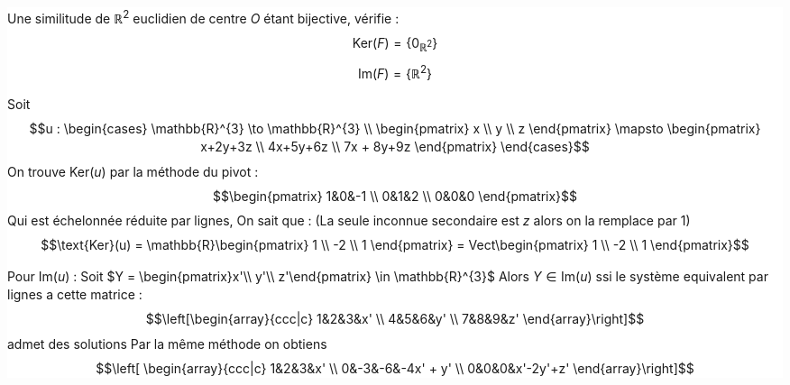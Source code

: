
Une similitude de $\mathbb{R}^{2}$ euclidien de centre $O$ étant bijective, vérifie : 
$$\text{Ker}(F) = \{ 0_{\mathbb{R}^{2}} \}$$
$$\mathrm{Im}(F) = \{ \mathbb{R}^{2} \}$$

Soit 
$$u : \begin{cases}
\mathbb{R}^{3} \to \mathbb{R}^{3} \\
\begin{pmatrix}
x \\
y \\
z
\end{pmatrix} \mapsto \begin{pmatrix}
x+2y+3z \\
4x+5y+6z \\
7x + 8y+9z
\end{pmatrix}
\end{cases}$$
On trouve $\text{Ker}(u)$ par la méthode du pivot : 
$$\begin{pmatrix}
1&0&-1 \\
0&1&2 \\
0&0&0
\end{pmatrix}$$
Qui est échelonnée réduite par lignes,
On sait que : 
(La seule inconnue secondaire est $z$ alors on la remplace par 1)
$$\text{Ker}(u) = \mathbb{R}\begin{pmatrix}
1 \\
-2 \\
1
\end{pmatrix} = Vect\begin{pmatrix}
1 \\
-2 \\
1
\end{pmatrix}$$

Pour $\mathrm{Im}(u)$ : 
Soit $Y = \begin{pmatrix}x'\\ y'\\ z'\end{pmatrix} \in \mathbb{R}^{3}$
Alors $Y \in \mathrm{Im}(u)$ ssi le système equivalent par lignes a cette matrice : 
$$\left[\begin{array}{ccc|c}
1&2&3&x' \\
4&5&6&y' \\
7&8&9&z'
\end{array}\right]$$
admet des solutions
Par la même méthode on obtiens 
$$\left[ 
\begin{array}{ccc|c}
1&2&3&x' \\
0&-3&-6&-4x' + y' \\
0&0&0&x'-2y'+z'
\end{array}\right]$$

